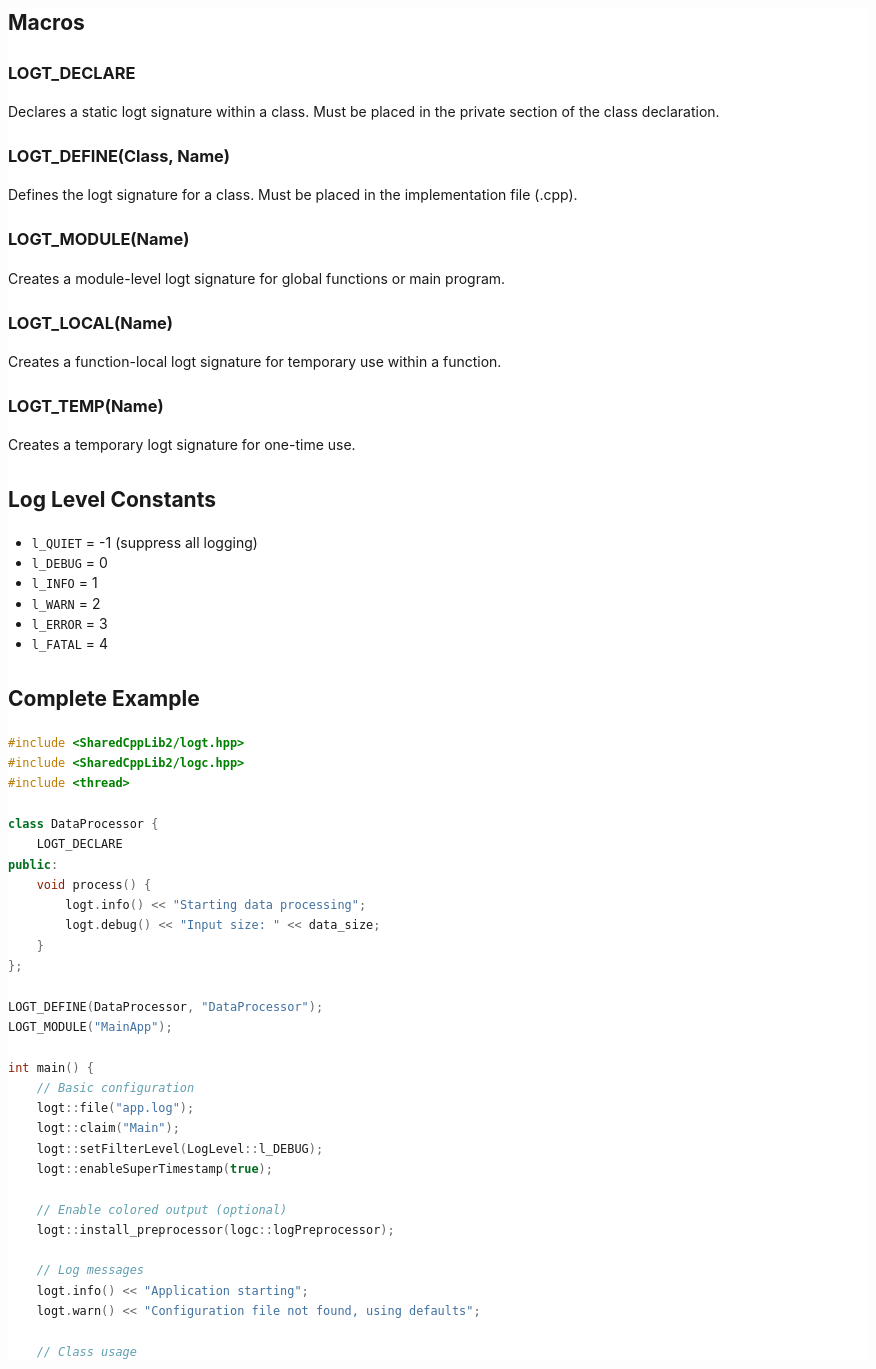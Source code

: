 ## Macros

### LOGT_DECLARE
Declares a static logt signature within a class. Must be placed in the private section of the class declaration.

### LOGT_DEFINE(Class, Name)
Defines the logt signature for a class. Must be placed in the implementation file (.cpp).

### LOGT_MODULE(Name)
Creates a module-level logt signature for global functions or main program.

### LOGT_LOCAL(Name)
Creates a function-local logt signature for temporary use within a function.

### LOGT_TEMP(Name)
Creates a temporary logt signature for one-time use.

## Log Level Constants

- `l_QUIET` = -1 (suppress all logging)
- `l_DEBUG` = 0
- `l_INFO` = 1  
- `l_WARN` = 2
- `l_ERROR` = 3
- `l_FATAL` = 4

## Complete Example

```cpp
#include <SharedCppLib2/logt.hpp>
#include <SharedCppLib2/logc.hpp>
#include <thread>

class DataProcessor {
    LOGT_DECLARE
public:
    void process() {
        logt.info() << "Starting data processing";
        logt.debug() << "Input size: " << data_size;
    }
};

LOGT_DEFINE(DataProcessor, "DataProcessor");
LOGT_MODULE("MainApp");

int main() {
    // Basic configuration
    logt::file("app.log");
    logt::claim("Main");
    logt::setFilterLevel(LogLevel::l_DEBUG);
    logt::enableSuperTimestamp(true);
    
    // Enable colored output (optional)
    logt::install_preprocessor(logc::logPreprocessor);
    
    // Log messages
    logt.info() << "Application starting";
    logt.warn() << "Configuration file not found, using defaults";
    
    // Class usage
```